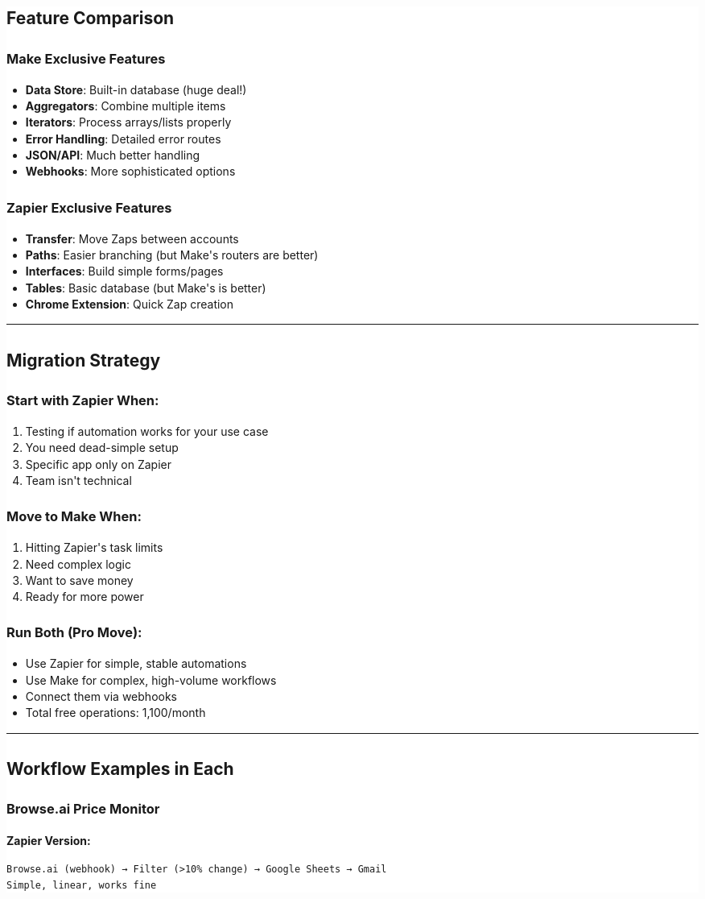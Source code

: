 ## Feature Comparison

### Make Exclusive Features
- **Data Store**: Built-in database (huge deal!)
- **Aggregators**: Combine multiple items
- **Iterators**: Process arrays/lists properly
- **Error Handling**: Detailed error routes
- **JSON/API**: Much better handling
- **Webhooks**: More sophisticated options

### Zapier Exclusive Features  
- **Transfer**: Move Zaps between accounts
- **Paths**: Easier branching (but Make's routers are better)
- **Interfaces**: Build simple forms/pages
- **Tables**: Basic database (but Make's is better)
- **Chrome Extension**: Quick Zap creation

---

## Migration Strategy

### Start with Zapier When:
1. Testing if automation works for your use case
2. You need dead-simple setup
3. Specific app only on Zapier
4. Team isn't technical

### Move to Make When:
1. Hitting Zapier's task limits
2. Need complex logic
3. Want to save money
4. Ready for more power

### Run Both (Pro Move):
- Use Zapier for simple, stable automations
- Use Make for complex, high-volume workflows
- Connect them via webhooks
- Total free operations: 1,100/month

---

## Workflow Examples in Each

### Browse.ai Price Monitor

**Zapier Version:**
```
Browse.ai (webhook) → Filter (>10% change) → Google Sheets → Gmail
Simple, linear, works fine
```
